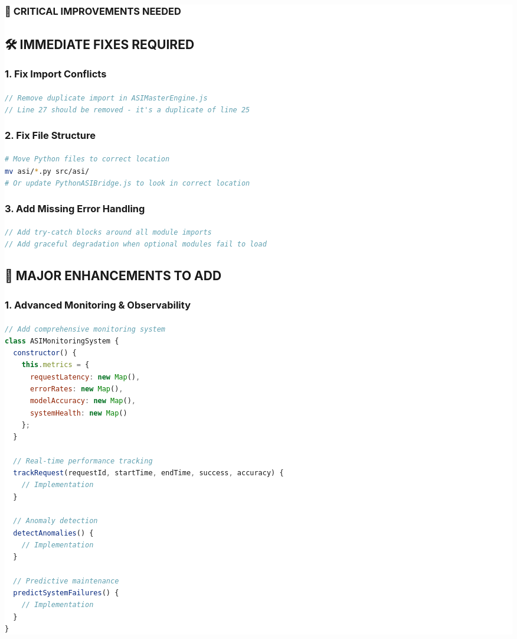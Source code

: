 ### 🚨 **CRITICAL IMPROVEMENTS NEEDED**

## 🛠️ **IMMEDIATE FIXES REQUIRED**

### 1. Fix Import Conflicts
```javascript
// Remove duplicate import in ASIMasterEngine.js
// Line 27 should be removed - it's a duplicate of line 25
```

### 2. Fix File Structure
```bash
# Move Python files to correct location
mv asi/*.py src/asi/
# Or update PythonASIBridge.js to look in correct location
```

### 3. Add Missing Error Handling
```javascript
// Add try-catch blocks around all module imports
// Add graceful degradation when optional modules fail to load
```

## 🚀 **MAJOR ENHANCEMENTS TO ADD**

### 1. **Advanced Monitoring & Observability**

```javascript
// Add comprehensive monitoring system
class ASIMonitoringSystem {
  constructor() {
    this.metrics = {
      requestLatency: new Map(),
      errorRates: new Map(),
      modelAccuracy: new Map(),
      systemHealth: new Map()
    };
  }

  // Real-time performance tracking
  trackRequest(requestId, startTime, endTime, success, accuracy) {
    // Implementation
  }

  // Anomaly detection
  detectAnomalies() {
    // Implementation
  }

  // Predictive maintenance
  predictSystemFailures() {
    // Implementation
  }
}
```
